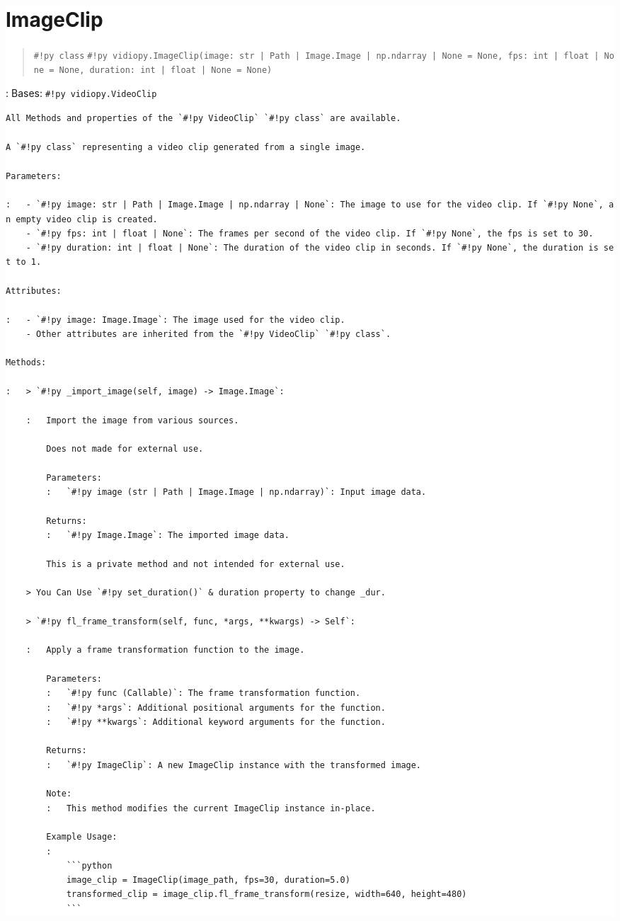 # ImageClip

> `#!py class` `#!py vidiopy.ImageClip(image: str | Path | Image.Image | np.ndarray | None = None, fps: int | float | None = None, duration: int | float | None = None)`

:   Bases: `#!py vidiopy.VideoClip`

    All Methods and properties of the `#!py VideoClip` `#!py class` are available.

    A `#!py class` representing a video clip generated from a single image.

    Parameters:
    
    :   - `#!py image: str | Path | Image.Image | np.ndarray | None`: The image to use for the video clip. If `#!py None`, an empty video clip is created.
        - `#!py fps: int | float | None`: The frames per second of the video clip. If `#!py None`, the fps is set to 30.
        - `#!py duration: int | float | None`: The duration of the video clip in seconds. If `#!py None`, the duration is set to 1.

    Attributes:

    :   - `#!py image: Image.Image`: The image used for the video clip.
        - Other attributes are inherited from the `#!py VideoClip` `#!py class`.

    Methods:

    :   > `#!py _import_image(self, image) -> Image.Image`:

        :   Import the image from various sources.

            Does not made for external use.

            Parameters:
            :   `#!py image (str | Path | Image.Image | np.ndarray)`: Input image data.

            Returns:
            :   `#!py Image.Image`: The imported image data.

            This is a private method and not intended for external use.

        > You Can Use `#!py set_duration()` & duration property to change _dur.

        > `#!py fl_frame_transform(self, func, *args, **kwargs) -> Self`:

        :   Apply a frame transformation function to the image.

            Parameters:
            :   `#!py func (Callable)`: The frame transformation function.
            :   `#!py *args`: Additional positional arguments for the function.
            :   `#!py **kwargs`: Additional keyword arguments for the function.

            Returns:
            :   `#!py ImageClip`: A new ImageClip instance with the transformed image.

            Note:
            :   This method modifies the current ImageClip instance in-place.

            Example Usage:
            :   
                ```python
                image_clip = ImageClip(image_path, fps=30, duration=5.0)
                transformed_clip = image_clip.fl_frame_transform(resize, width=640, height=480)
                ```
